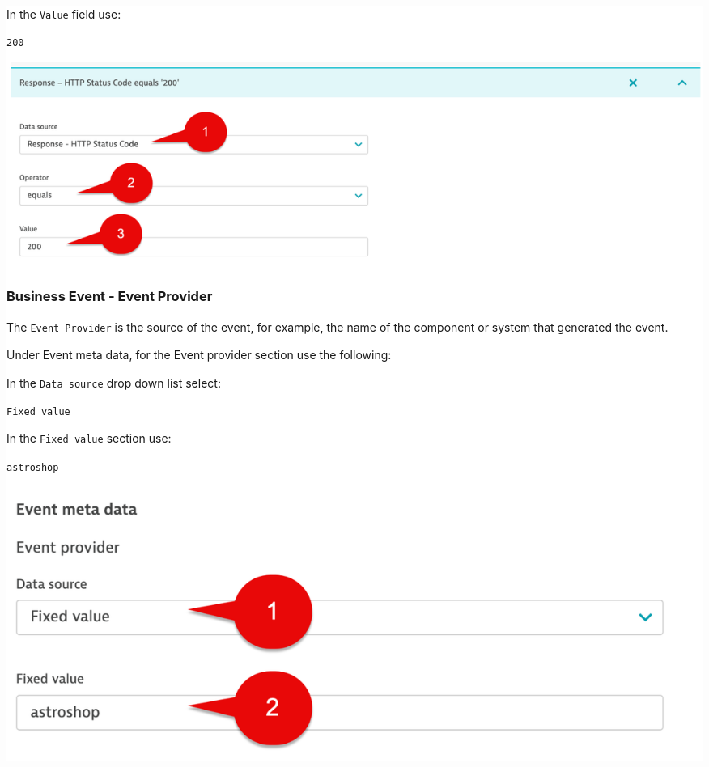 In the `Value` field use: 

```text
200
```

![Trigger 3](./img/02_bizevents_oneagent_placeorder_success_rule_2_C.png)


### Business Event - Event Provider

The `Event Provider` is the source of the event, for example, the name of the component or system that generated the event.

Under Event meta data, for the Event provider section use the following:

In the `Data source` drop down list select:

```text
Fixed value
```

In the `Fixed value` section use:

```text
astroshop
```

![Event Provider](./img/02_bizevents_oneagent_placeorder_success_rule_3.png)
